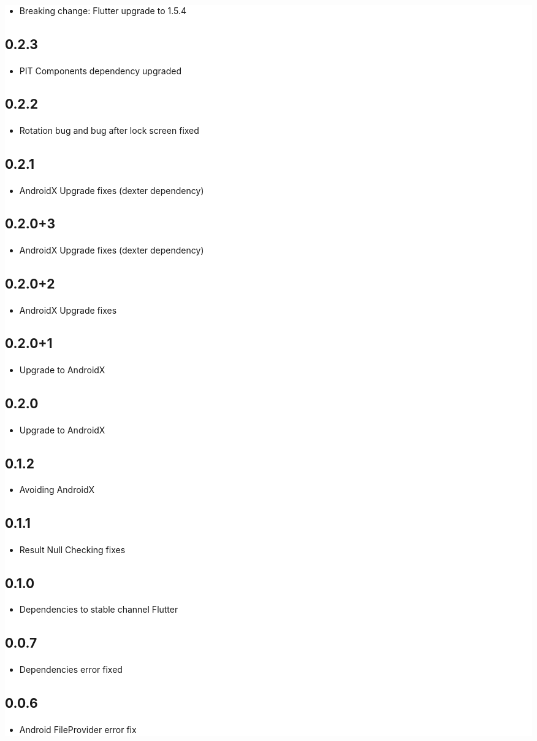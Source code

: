 * Breaking change: Flutter upgrade to 1.5.4

## 0.2.3

* PIT Components dependency upgraded

## 0.2.2

* Rotation bug and bug after lock screen fixed

## 0.2.1

* AndroidX Upgrade fixes (dexter dependency)

## 0.2.0+3

* AndroidX Upgrade fixes (dexter dependency)

## 0.2.0+2

* AndroidX Upgrade fixes

## 0.2.0+1

* Upgrade to AndroidX

## 0.2.0

* Upgrade to AndroidX

## 0.1.2

* Avoiding AndroidX

## 0.1.1

* Result Null Checking fixes

## 0.1.0

* Dependencies to stable channel Flutter

## 0.0.7

* Dependencies error fixed

## 0.0.6

* Android FileProvider error fix
